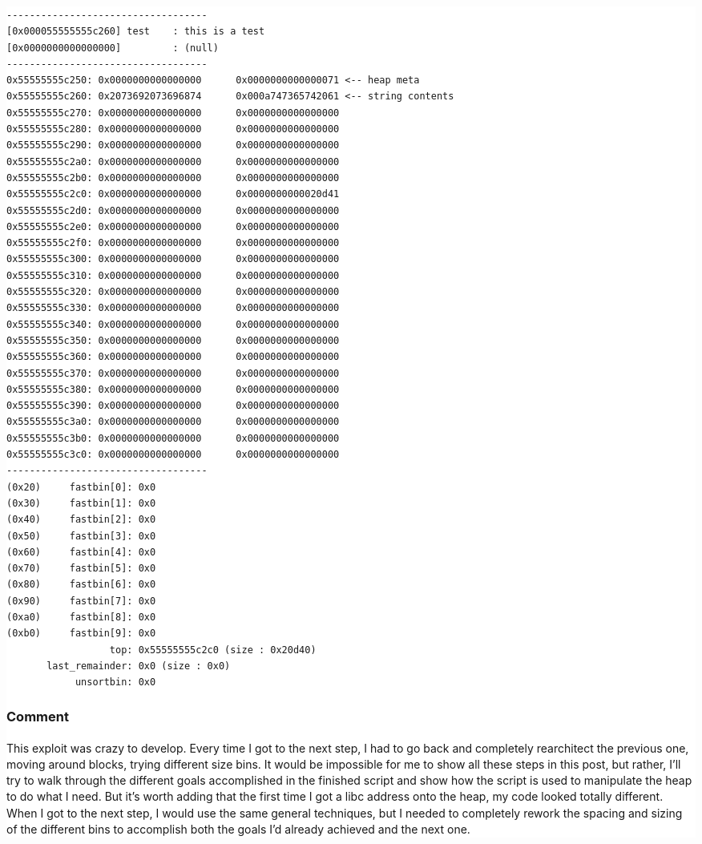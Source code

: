     
    
    -----------------------------------
    [0x000055555555c260] test    : this is a test
    [0x0000000000000000]         : (null)
    -----------------------------------
    0x55555555c250: 0x0000000000000000      0x0000000000000071 <-- heap meta
    0x55555555c260: 0x2073692073696874      0x000a747365742061 <-- string contents
    0x55555555c270: 0x0000000000000000      0x0000000000000000
    0x55555555c280: 0x0000000000000000      0x0000000000000000
    0x55555555c290: 0x0000000000000000      0x0000000000000000
    0x55555555c2a0: 0x0000000000000000      0x0000000000000000
    0x55555555c2b0: 0x0000000000000000      0x0000000000000000
    0x55555555c2c0: 0x0000000000000000      0x0000000000020d41
    0x55555555c2d0: 0x0000000000000000      0x0000000000000000
    0x55555555c2e0: 0x0000000000000000      0x0000000000000000
    0x55555555c2f0: 0x0000000000000000      0x0000000000000000
    0x55555555c300: 0x0000000000000000      0x0000000000000000
    0x55555555c310: 0x0000000000000000      0x0000000000000000
    0x55555555c320: 0x0000000000000000      0x0000000000000000
    0x55555555c330: 0x0000000000000000      0x0000000000000000
    0x55555555c340: 0x0000000000000000      0x0000000000000000
    0x55555555c350: 0x0000000000000000      0x0000000000000000
    0x55555555c360: 0x0000000000000000      0x0000000000000000
    0x55555555c370: 0x0000000000000000      0x0000000000000000
    0x55555555c380: 0x0000000000000000      0x0000000000000000
    0x55555555c390: 0x0000000000000000      0x0000000000000000
    0x55555555c3a0: 0x0000000000000000      0x0000000000000000
    0x55555555c3b0: 0x0000000000000000      0x0000000000000000
    0x55555555c3c0: 0x0000000000000000      0x0000000000000000
    -----------------------------------
    (0x20)     fastbin[0]: 0x0
    (0x30)     fastbin[1]: 0x0
    (0x40)     fastbin[2]: 0x0
    (0x50)     fastbin[3]: 0x0
    (0x60)     fastbin[4]: 0x0
    (0x70)     fastbin[5]: 0x0
    (0x80)     fastbin[6]: 0x0
    (0x90)     fastbin[7]: 0x0
    (0xa0)     fastbin[8]: 0x0
    (0xb0)     fastbin[9]: 0x0
                      top: 0x55555555c2c0 (size : 0x20d40) 
           last_remainder: 0x0 (size : 0x0) 
                unsortbin: 0x0
    

### Comment

This exploit was crazy to develop. Every time I got to the next step, I had to
go back and completely rearchitect the previous one, moving around blocks,
trying different size bins. It would be impossible for me to show all these
steps in this post, but rather, I’ll try to walk through the different goals
accomplished in the finished script and show how the script is used to
manipulate the heap to do what I need. But it’s worth adding that the first
time I got a libc address onto the heap, my code looked totally different.
When I got to the next step, I would use the same general techniques, but I
needed to completely rework the spacing and sizing of the different bins to
accomplish both the goals I’d already achieved and the next one.
